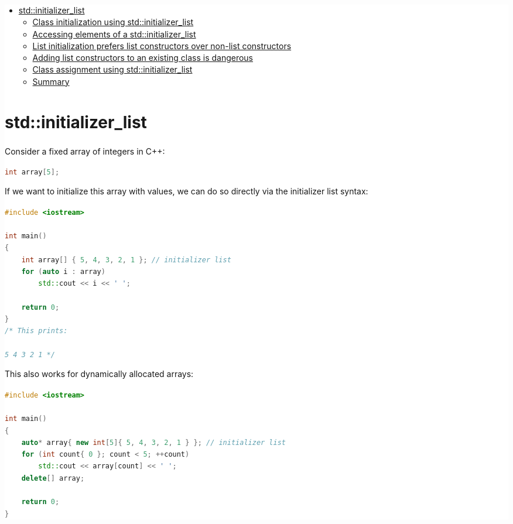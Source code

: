 - [std::initializer\_list](#stdinitializer_list)
  - [Class initialization using std::initializer\_list](#class-initialization-using-stdinitializer_list)
  - [Accessing elements of a std::initializer\_list](#accessing-elements-of-a-stdinitializer_list)
  - [List initialization prefers list constructors over non-list constructors](#list-initialization-prefers-list-constructors-over-non-list-constructors)
  - [Adding list constructors to an existing class is dangerous](#adding-list-constructors-to-an-existing-class-is-dangerous)
  - [Class assignment using std::initializer\_list](#class-assignment-using-stdinitializer_list)
  - [Summary](#summary)



# std::initializer_list

Consider a fixed array of integers in C++:

```cpp
int array[5];
```

If we want to initialize this array with values, we can do so directly via the initializer list syntax:

```cpp
#include <iostream>

int main()
{
	int array[] { 5, 4, 3, 2, 1 }; // initializer list
	for (auto i : array)
		std::cout << i << ' ';

	return 0;
}
/* This prints:

5 4 3 2 1 */
```

This also works for dynamically allocated arrays:

```cpp
#include <iostream>

int main()
{
	auto* array{ new int[5]{ 5, 4, 3, 2, 1 } }; // initializer list
	for (int count{ 0 }; count < 5; ++count)
		std::cout << array[count] << ' ';
	delete[] array;

	return 0;
}
```
